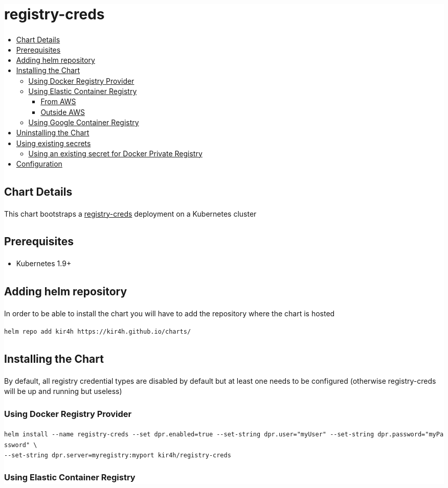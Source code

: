 # registry-creds 

- [Chart Details](#chart-details)
- [Prerequisites](#prerequisites)
- [Adding helm repository](#adding-helm-repository)
- [Installing the Chart](#installing-the-chart)
  - [Using Docker Registry Provider](#using-docker-registry-provider)
  - [Using Elastic Container Registry](#using-elastic-container-registry)
    - [From AWS](#from-aws)
    - [Outside AWS](#outside-aws)
  - [Using Google Container Registry](#using-google-container-registry)
- [Uninstalling the Chart](#uninstalling-the-chart)
- [Using existing secrets](#using-existing-secrets)
  - [Using an existing secret for Docker Private Registry](#using-an-existing-secret-for-docker-private-registry)
- [Configuration](#configuration)

## Chart Details

This chart bootstraps a [registry-creds](https://github.com/upmc-enterprises/registry-creds) deployment on a Kubernetes
cluster

## Prerequisites

- Kubernetes 1.9+

## Adding helm repository

In order to be able to install the chart you will have to add the repository where the chart is hosted

```console
helm repo add kir4h https://kir4h.github.io/charts/
```

## Installing the Chart

By default, all registry credential types are disabled by default but at least one needs to be configured (otherwise
registry-creds will be up and running but useless)

### Using Docker Registry Provider

```console
helm install --name registry-creds --set dpr.enabled=true --set-string dpr.user="myUser" --set-string dpr.password="myPassword" \
--set-string dpr.server=myregistry:myport kir4h/registry-creds
```

### Using Elastic Container Registry
